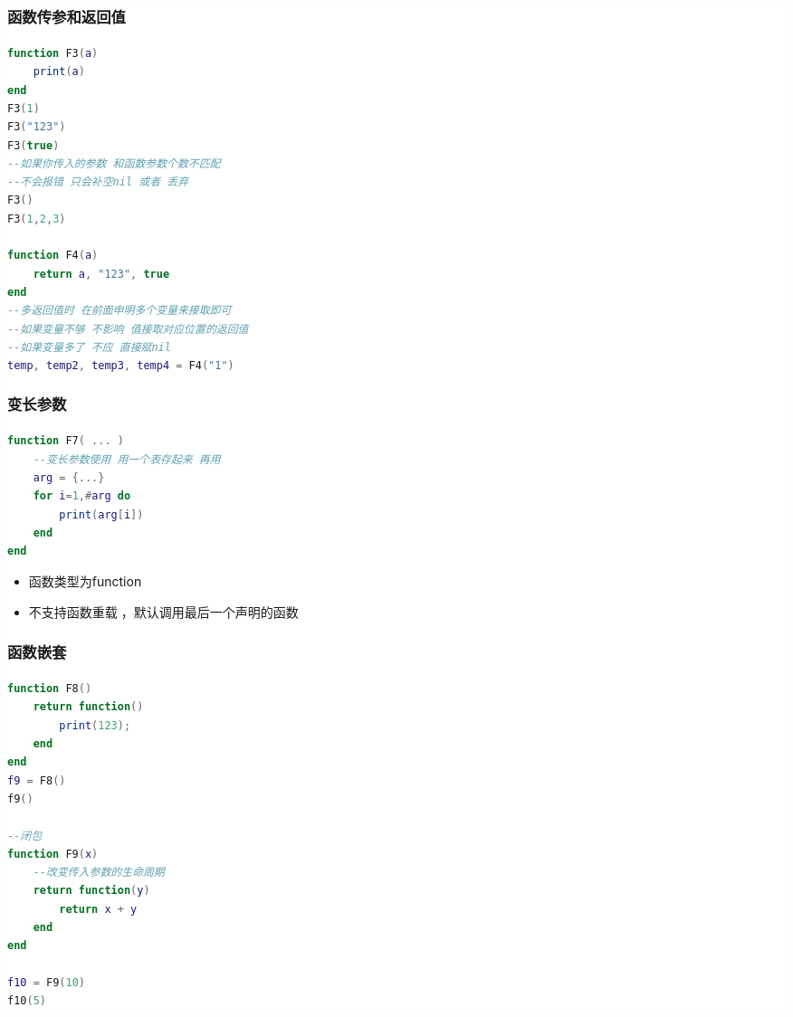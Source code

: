 ### 函数传参和返回值

```lua
function F3(a)
	print(a)
end
F3(1)
F3("123")
F3(true)
--如果你传入的参数 和函数参数个数不匹配
--不会报错 只会补空nil 或者 丢弃
F3()
F3(1,2,3)

function F4(a)
	return a, "123", true
end
--多返回值时 在前面申明多个变量来接取即可
--如果变量不够 不影响 值接取对应位置的返回值
--如果变量多了 不应 直接赋nil
temp, temp2, temp3, temp4 = F4("1")
```

### 变长参数

```lua
function F7( ... )
	--变长参数使用 用一个表存起来 再用
	arg = {...}
	for i=1,#arg do
		print(arg[i])
	end
end
```



+ 函数类型为function

  

+ 不支持函数重载 ，默认调用最后一个声明的函数

  

  

### 函数嵌套

```lua
function F8()
	return function()
		print(123);
	end
end
f9 = F8()
f9()

--闭包
function F9(x)
	--改变传入参数的生命周期
	return function(y)
		return x + y
	end
end

f10 = F9(10)
f10(5)
```
